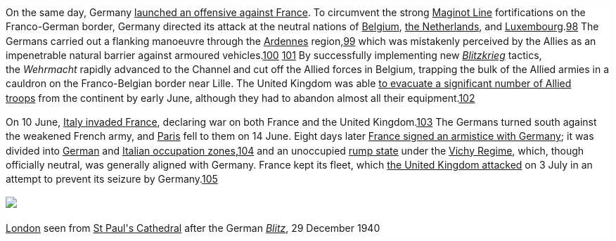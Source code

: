 On the same day, Germany [launched an offensive against France](https://en.wikipedia.org/wiki/Battle_of_France "Battle of France"). To circumvent the strong [Maginot Line](https://en.wikipedia.org/wiki/Maginot_Line "Maginot Line") fortifications on the Franco-German border, Germany directed its attack at the neutral nations of [Belgium](https://en.wikipedia.org/wiki/German_invasion_of_Belgium_(1940) "German invasion of Belgium (1940)"), [the Netherlands](https://en.wikipedia.org/wiki/German_invasion_of_the_Netherlands "German invasion of the Netherlands"), and [Luxembourg](https://en.wikipedia.org/wiki/German_invasion_of_Luxembourg "German invasion of Luxembourg").[98](read://https_en.wikipedia.org/?url=https%3A%2F%2Fen.wikipedia.org%2Fwiki%2FWorld_War_II#cite_note-FOOTNOTEEvans2008122%E2%80%93123-100) The Germans carried out a flanking manoeuvre through the [Ardennes](https://en.wikipedia.org/wiki/Ardennes "Ardennes") region,[99](read://https_en.wikipedia.org/?url=https%3A%2F%2Fen.wikipedia.org%2Fwiki%2FWorld_War_II#cite_note-FOOTNOTEKeegan199759%E2%80%9360-101) which was mistakenly perceived by the Allies as an impenetrable natural barrier against armoured vehicles.[100](read://https_en.wikipedia.org/?url=https%3A%2F%2Fen.wikipedia.org%2Fwiki%2FWorld_War_II#cite_note-FOOTNOTERegan2004152-102) [101](read://https_en.wikipedia.org/?url=https%3A%2F%2Fen.wikipedia.org%2Fwiki%2FWorld_War_II#cite_note-FOOTNOTELiddell_Hart197748-103) By successfully implementing new _[Blitzkrieg](https://en.wikipedia.org/wiki/Blitzkrieg "Blitzkrieg")_ tactics, the _Wehrmacht_ rapidly advanced to the Channel and cut off the Allied forces in Belgium, trapping the bulk of the Allied armies in a cauldron on the Franco-Belgian border near Lille. The United Kingdom was able [to evacuate a significant number of Allied troops](https://en.wikipedia.org/wiki/Dunkirk_evacuation "Dunkirk evacuation") from the continent by early June, although they had to abandon almost all their equipment.[102](read://https_en.wikipedia.org/?url=https%3A%2F%2Fen.wikipedia.org%2Fwiki%2FWorld_War_II#cite_note-FOOTNOTEKeegan199766%E2%80%9367-104)

On 10 June, [Italy invaded France](https://en.wikipedia.org/wiki/Italian_invasion_of_France "Italian invasion of France"), declaring war on both France and the United Kingdom.[103](read://https_en.wikipedia.org/?url=https%3A%2F%2Fen.wikipedia.org%2Fwiki%2FWorld_War_II#cite_note-FOOTNOTEOveryWheatcroft1999207-105) The Germans turned south against the weakened French army, and [Paris](https://en.wikipedia.org/wiki/Paris_in_World_War_II "Paris in World War II") fell to them on 14 June. Eight days later [France signed an armistice with Germany](https://en.wikipedia.org/wiki/Armistice_of_22_June_1940 "Armistice of 22 June 1940"); it was divided into [German](https://en.wikipedia.org/wiki/German_military_administration_in_occupied_France_during_World_War_II "German military administration in occupied France during World War II") and [Italian occupation zones](https://en.wikipedia.org/wiki/Italian_occupation_of_France "Italian occupation of France"),[104](read://https_en.wikipedia.org/?url=https%3A%2F%2Fen.wikipedia.org%2Fwiki%2FWorld_War_II#cite_note-FOOTNOTEUmbreit1991311-106) and an unoccupied [rump state](https://en.wikipedia.org/wiki/Rump_state "Rump state") under the [Vichy Regime](https://en.wikipedia.org/wiki/Vichy_France "Vichy France"), which, though officially neutral, was generally aligned with Germany. France kept its fleet, which [the United Kingdom attacked](https://en.wikipedia.org/wiki/Attack_on_Mers-el-K%C3%A9bir "Attack on Mers-el-Kébir") on 3 July in an attempt to prevent its seizure by Germany.[105](read://https_en.wikipedia.org/?url=https%3A%2F%2Fen.wikipedia.org%2Fwiki%2FWorld_War_II#cite_note-FOOTNOTEBrown2004198-107)

[![](https://upload.wikimedia.org/wikipedia/commons/thumb/5/5d/View_from_St_Paul%27s_Cathedral_after_the_Blitz.jpg/220px-View_from_St_Paul%27s_Cathedral_after_the_Blitz.jpg)](https://en.wikipedia.org/wiki/File:View_from_St_Paul%27s_Cathedral_after_the_Blitz.jpg)

[London](https://en.wikipedia.org/wiki/London "London") seen from [St Paul's Cathedral](https://en.wikipedia.org/wiki/St_Paul%27s_Cathedral "St Paul's Cathedral") after the German [_Blitz_](https://en.wikipedia.org/wiki/The_Blitz "The Blitz"), 29 December 1940
